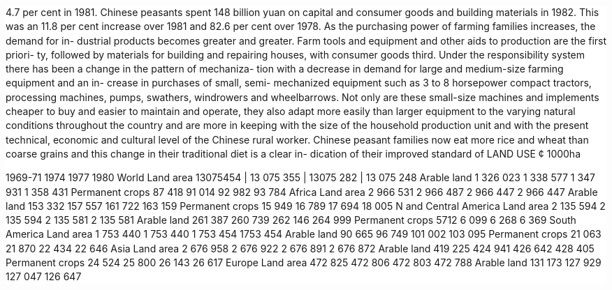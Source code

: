 4.7 per cent in 1981. 
Chinese peasants spent 148 billion yuan 
on capital and consumer goods and 
building materials in 1982. This was an 11.8 
per cent increase over 1981 and 82.6 per 
cent over 1978. 
As the purchasing power of farming 
families increases, the demand for in- 
dustrial products becomes greater and 
greater. Farm tools and equipment and 
other aids to production are the first priori- 
ty, followed by materials for building and 
repairing houses, with consumer goods 
third. 
Under the responsibility system there has 
been a change in the pattern of mechaniza- 
tion with a decrease in demand for large and 
medium-size farming equipment and an in- 
crease in purchases of small, semi- 
mechanized equipment such as 3 to 8 
horsepower compact tractors, processing 
machines, pumps, swathers, windrowers 
and wheelbarrows. Not only are these 
small-size machines and implements 
cheaper to buy and easier to maintain and 
operate, they also adapt more easily than 
larger equipment to the varying natural 
conditions throughout the country and are 
more in keeping with the size of the 
household production unit and with the 
present technical, economic and cultural 
level of the Chinese rural worker. 
Chinese peasant families now eat more 
rice and wheat than coarse grains and this 
change in their traditional diet is a clear in- 
dication of their improved standard of 
LAND USE ¢ 1000ha 
 
  
  
  
            
1969-71 1974 1977 1980 
World 
Land area 13075454 | 13 075 355 | 13075 282 | 13 075 248 
Arable land 1 326 023 1 338 577 1 347 931 1 358 431 
Permanent crops 87 418 91 014 92 982 93 784 
Africa 
Land area 2 966 531 2 966 487 2 966 447 2 966 447 
Arable land 153 332 157 557 161 722 163 159 
Permanent crops 15 949 16 789 17 694 18 005 
N and Central America 
Land area 2 135 594 2 135 594 2 135 581 2 135 581 
Arable land 261 387 260 739 262 146 264 999 
Permanent crops 5712 6 099 6 268 6 369 
South America 
Land area 1 753 440 1 753 440 1 753 454 1753 454 
Arable land 90 665 96 749 101 002 103 095 
Permanent crops 21 063 21 870 22 434 22 646 
Asia 
Land area 2 676 958 2 676 922 2 676 891 2 676 872 
Arable land 419 225 424 941 426 642 428 405 
Permanent crops 24 524 25 800 26 143 26 617 
Europe 
Land area 472 825 472 806 472 803 472 788 
Arable land 131 173 127 929 127 047 126 647 